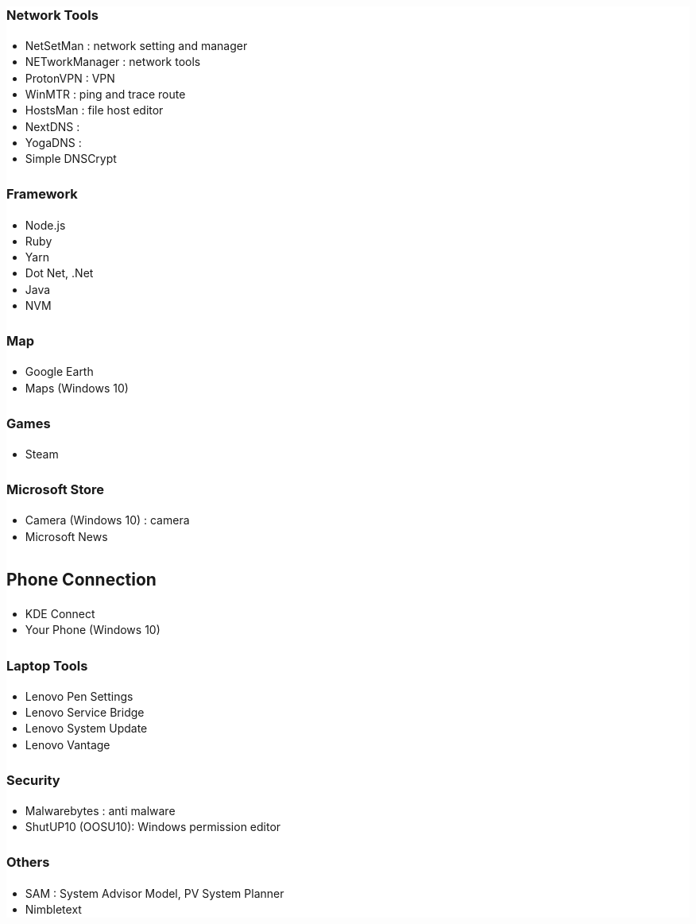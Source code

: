### Network Tools

* NetSetMan : network setting and manager
* NETworkManager : network tools
* ProtonVPN : VPN
* WinMTR : ping and trace route
* HostsMan : file host editor
* NextDNS :
* YogaDNS :
* Simple DNSCrypt

### Framework

* Node.js
* Ruby
* Yarn
* Dot Net, .Net
* Java
* NVM

### Map

* Google Earth
* Maps \(Windows 10\)

### Games

* Steam

### Microsoft Store

* Camera \(Windows 10\) : camera
* Microsoft News

## Phone Connection

* KDE Connect
* Your Phone \(Windows 10\)

### Laptop Tools

* Lenovo Pen Settings
* Lenovo Service Bridge
* Lenovo System Update
* Lenovo Vantage

### Security

* Malwarebytes : anti malware
* ShutUP10 \(OOSU10\): Windows permission editor

### Others

* SAM : System Advisor Model, PV System Planner
* Nimbletext

